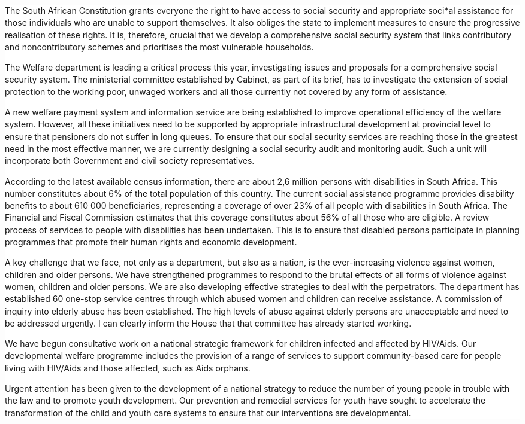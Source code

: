 The South African Constitution grants everyone the right to have access to
social security and appropriate soci*al assistance for those individuals
who are unable to support themselves. It also obliges the state to
implement measures to ensure the progressive realisation of these rights.
It is, therefore, crucial that we develop a comprehensive social security
system that links contributory and noncontributory schemes and prioritises
the most vulnerable households.

The Welfare department is leading a critical process this year,
investigating issues and proposals for a comprehensive social security
system. The ministerial committee established by Cabinet, as part of its
brief, has to investigate the extension of social protection to the working
poor, unwaged workers and all those currently not covered by any form of
assistance.

A new welfare payment system and information service are being established
to improve operational efficiency of the welfare system. However, all these
initiatives need to be supported by appropriate infrastructural development
at provincial level to ensure that pensioners do not suffer in long queues.
To ensure that our social security services are reaching those in the
greatest need in the most effective manner, we are currently designing a
social security audit and monitoring audit. Such a unit will incorporate
both Government and civil society representatives.

According to the latest available census information, there are about 2,6
million persons with disabilities in South Africa. This number constitutes
about 6% of the total population of this country. The current social
assistance programme provides disability benefits to about 610 000
beneficiaries, representing a coverage of over 23% of all people with
disabilities in South Africa. The Financial and Fiscal Commission estimates
that this coverage constitutes about 56% of all those who are eligible. A
review process of services to people with disabilities has been undertaken.
This is to ensure that disabled persons participate in planning programmes
that promote their human rights and economic development.

A key challenge that we face, not only as a department, but also as a
nation, is the ever-increasing violence against women, children and older
persons. We have strengthened programmes to respond to the brutal effects
of all forms of violence against women, children and older persons. We are
also developing effective strategies to deal with the perpetrators. The
department has established 60 one-stop service centres through which abused
women and children can receive assistance. A commission of inquiry into
elderly abuse has been established. The high levels of abuse against
elderly persons are unacceptable and need to be addressed urgently. I can
clearly inform the House that that committee has already started working.

We have begun consultative work on a national strategic framework for
children infected and affected by HIV/Aids. Our developmental welfare
programme includes the provision of a range of services to support
community-based care for people living with HIV/Aids and those affected,
such as Aids orphans.

Urgent attention has been given to the development of a national strategy
to reduce the number of young people in trouble with the law and to promote
youth development. Our prevention and remedial services for youth have
sought to accelerate the transformation of the child and youth care systems
to ensure that our interventions are developmental.
